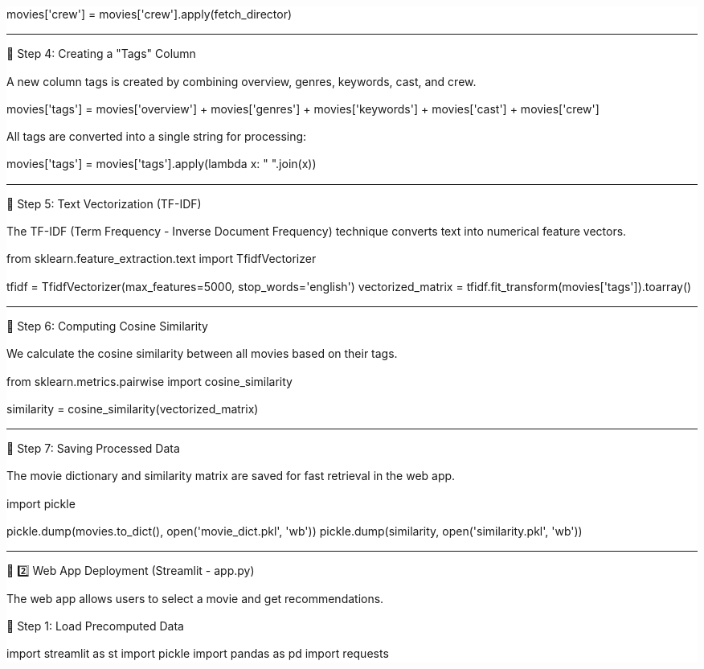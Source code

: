 movies['crew'] = movies['crew'].apply(fetch_director)


---

🔸 Step 4: Creating a "Tags" Column

A new column tags is created by combining overview, genres, keywords, cast, and crew.

movies['tags'] = movies['overview'] + movies['genres'] + movies['keywords'] + movies['cast'] + movies['crew']

All tags are converted into a single string for processing:

movies['tags'] = movies['tags'].apply(lambda x: " ".join(x))


---

🔸 Step 5: Text Vectorization (TF-IDF)

The TF-IDF (Term Frequency - Inverse Document Frequency) technique converts text into numerical feature vectors.

from sklearn.feature_extraction.text import TfidfVectorizer

tfidf = TfidfVectorizer(max_features=5000, stop_words='english')
vectorized_matrix = tfidf.fit_transform(movies['tags']).toarray()


---

🔸 Step 6: Computing Cosine Similarity

We calculate the cosine similarity between all movies based on their tags.

from sklearn.metrics.pairwise import cosine_similarity

similarity = cosine_similarity(vectorized_matrix)


---

🔸 Step 7: Saving Processed Data

The movie dictionary and similarity matrix are saved for fast retrieval in the web app.

import pickle

pickle.dump(movies.to_dict(), open('movie_dict.pkl', 'wb'))
pickle.dump(similarity, open('similarity.pkl', 'wb'))


---

🔹 2️⃣ Web App Deployment (Streamlit - app.py)

The web app allows users to select a movie and get recommendations.

🔸 Step 1: Load Precomputed Data

import streamlit as st
import pickle
import pandas as pd
import requests
